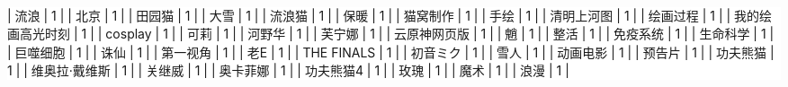 | 流浪 | 1 |
| 北京 | 1 |
| 田园猫 | 1 |
| 大雪 | 1 |
| 流浪猫 | 1 |
| 保暖 | 1 |
| 猫窝制作 | 1 |
| 手绘 | 1 |
| 清明上河图 | 1 |
| 绘画过程 | 1 |
| 我的绘画高光时刻 | 1 |
| cosplay | 1 |
| 可莉 | 1 |
| 河野华 | 1 |
| 芙宁娜 | 1 |
| 云原神网页版 | 1 |
| 魈 | 1 |
| 整活 | 1 |
| 免疫系统 | 1 |
| 生命科学 | 1 |
| 巨噬细胞 | 1 |
| 诛仙 | 1 |
| 第一视角 | 1 |
| 老E | 1 |
| THE FINALS | 1 |
| 初音ミク | 1 |
| 雪人 | 1 |
| 动画电影 | 1 |
| 预告片 | 1 |
| 功夫熊猫 | 1 |
| 维奥拉·戴维斯 | 1 |
| 关继威 | 1 |
| 奥卡菲娜 | 1 |
| 功夫熊猫4 | 1 |
| 玫瑰 | 1 |
| 魔术 | 1 |
| 浪漫 | 1 |